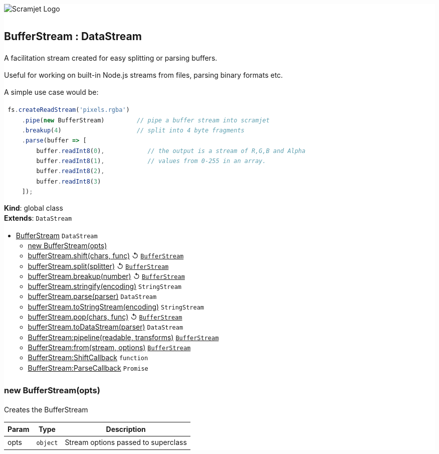 ![Scramjet Logo](https://signicode.com/scramjet-logo-light.svg)

<a name="BufferStream"></a>

## BufferStream : DataStream
A facilitation stream created for easy splitting or parsing buffers.

Useful for working on built-in Node.js streams from files, parsing binary formats etc.

A simple use case would be:

```javascript
 fs.createReadStream('pixels.rgba')
     .pipe(new BufferStream)         // pipe a buffer stream into scramjet
     .breakup(4)                     // split into 4 byte fragments
     .parse(buffer => [
         buffer.readInt8(0),            // the output is a stream of R,G,B and Alpha
         buffer.readInt8(1),            // values from 0-255 in an array.
         buffer.readInt8(2),
         buffer.readInt8(3)
     ]);
```

**Kind**: global class  
**Extends**: <code>DataStream</code>  

* [BufferStream](#BufferStream)  <code>DataStream</code>
    * [new BufferStream(opts)](#new_BufferStream_new)
    * [bufferStream.shift(chars, func)](#BufferStream+shift) ↺ [<code>BufferStream</code>](#BufferStream)
    * [bufferStream.split(splitter)](#BufferStream+split) ↺ [<code>BufferStream</code>](#BufferStream)
    * [bufferStream.breakup(number)](#BufferStream+breakup) ↺ [<code>BufferStream</code>](#BufferStream)
    * [bufferStream.stringify(encoding)](#BufferStream+stringify)  <code>StringStream</code>
    * [bufferStream.parse(parser)](#BufferStream+parse)  <code>DataStream</code>
    * [bufferStream.toStringStream(encoding)](#BufferStream+toStringStream)  <code>StringStream</code>
    * [bufferStream.pop(chars, func)](#BufferStream+pop) ↺ [<code>BufferStream</code>](#BufferStream)
    * [bufferStream.toDataStream(parser)](#BufferStream+toDataStream)  <code>DataStream</code>
    * [BufferStream:pipeline(readable, transforms)](#BufferStream.pipeline)  [<code>BufferStream</code>](#BufferStream)
    * [BufferStream:from(stream, options)](#BufferStream.from)  [<code>BufferStream</code>](#BufferStream)
    * [BufferStream:ShiftCallback](#BufferStream.ShiftCallback)  <code>function</code>
    * [BufferStream:ParseCallback](#BufferStream.ParseCallback)  <code>Promise</code>

<a name="new_BufferStream_new"></a>

### new BufferStream(opts)
Creates the BufferStream


| Param | Type | Description |
| --- | --- | --- |
| opts | <code>object</code> | Stream options passed to superclass |
